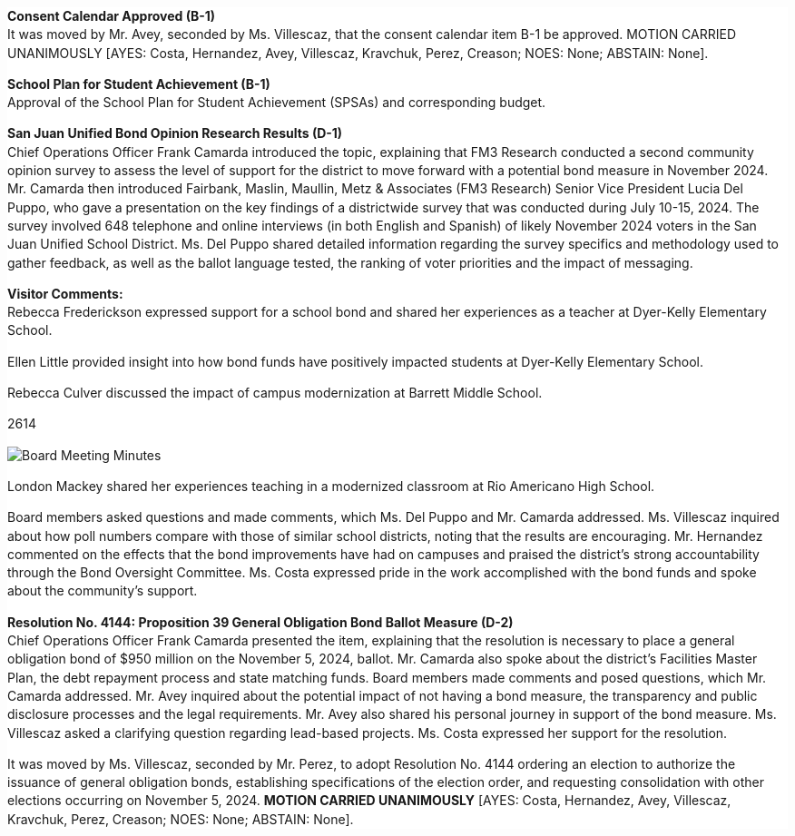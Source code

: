 **Consent Calendar Approved (B-1)**  
It was moved by Mr. Avey, seconded by Ms. Villescaz, that the consent calendar item B-1 be approved. MOTION CARRIED UNANIMOUSLY [AYES: Costa, Hernandez, Avey, Villescaz, Kravchuk, Perez, Creason; NOES: None; ABSTAIN: None].  

**School Plan for Student Achievement (B-1)**  
Approval of the School Plan for Student Achievement (SPSAs) and corresponding budget.  

**San Juan Unified Bond Opinion Research Results (D-1)**  
Chief Operations Officer Frank Camarda introduced the topic, explaining that FM3 Research conducted a second community opinion survey to assess the level of support for the district to move forward with a potential bond measure in November 2024. Mr. Camarda then introduced Fairbank, Maslin, Maullin, Metz & Associates (FM3 Research) Senior Vice President Lucia Del Puppo, who gave a presentation on the key findings of a districtwide survey that was conducted during July 10-15, 2024. The survey involved 648 telephone and online interviews (in both English and Spanish) of likely November 2024 voters in the San Juan Unified School District. Ms. Del Puppo shared detailed information regarding the survey specifics and methodology used to gather feedback, as well as the ballot language tested, the ranking of voter priorities and the impact of messaging.  

**Visitor Comments:**  
Rebecca Frederickson expressed support for a school bond and shared her experiences as a teacher at Dyer-Kelly Elementary School.  

Ellen Little provided insight into how bond funds have positively impacted students at Dyer-Kelly Elementary School.  

Rebecca Culver discussed the impact of campus modernization at Barrett Middle School.  

2614

![Board Meeting Minutes](https://via.placeholder.com/768x993.png?text=Board+Meeting+Minutes)

London Mackey shared her experiences teaching in a modernized classroom at Rio Americano High School.

Board members asked questions and made comments, which Ms. Del Puppo and Mr. Camarda addressed. Ms. Villescaz inquired about how poll numbers compare with those of similar school districts, noting that the results are encouraging. Mr. Hernandez commented on the effects that the bond improvements have had on campuses and praised the district’s strong accountability through the Bond Oversight Committee. Ms. Costa expressed pride in the work accomplished with the bond funds and spoke about the community’s support.

**Resolution No. 4144: Proposition 39 General Obligation Bond Ballot Measure (D-2)**  
Chief Operations Officer Frank Camarda presented the item, explaining that the resolution is necessary to place a general obligation bond of $950 million on the November 5, 2024, ballot. Mr. Camarda also spoke about the district’s Facilities Master Plan, the debt repayment process and state matching funds. Board members made comments and posed questions, which Mr. Camarda addressed. Mr. Avey inquired about the potential impact of not having a bond measure, the transparency and public disclosure processes and the legal requirements. Mr. Avey also shared his personal journey in support of the bond measure. Ms. Villescaz asked a clarifying question regarding lead-based projects. Ms. Costa expressed her support for the resolution.

It was moved by Ms. Villescaz, seconded by Mr. Perez, to adopt Resolution No. 4144 ordering an election to authorize the issuance of general obligation bonds, establishing specifications of the election order, and requesting consolidation with other elections occurring on November 5, 2024. **MOTION CARRIED UNANIMOUSLY** [AYES: Costa, Hernandez, Avey, Villescaz, Kravchuk, Perez, Creason; NOES: None; ABSTAIN: None].
